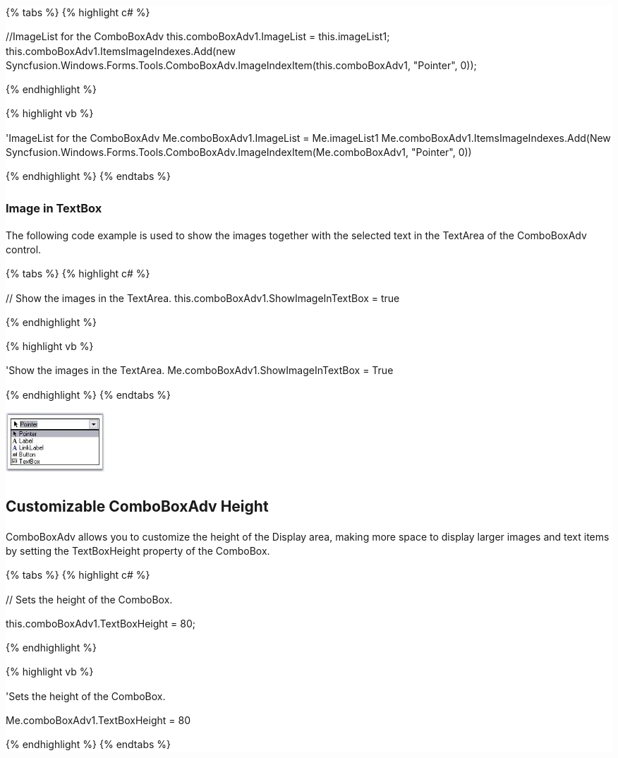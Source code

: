 {% tabs %}
{% highlight c# %}

//ImageList for the ComboBoxAdv
this.comboBoxAdv1.ImageList = this.imageList1;
this.comboBoxAdv1.ItemsImageIndexes.Add(new Syncfusion.Windows.Forms.Tools.ComboBoxAdv.ImageIndexItem(this.comboBoxAdv1, "Pointer", 0));

{% endhighlight %}

{% highlight vb %}

'ImageList for the ComboBoxAdv
Me.comboBoxAdv1.ImageList = Me.imageList1
Me.comboBoxAdv1.ItemsImageIndexes.Add(New Syncfusion.Windows.Forms.Tools.ComboBoxAdv.ImageIndexItem(Me.comboBoxAdv1, "Pointer", 0))

{% endhighlight %}
{% endtabs %}

### Image in TextBox

The following code example is used to show the images together with the selected text in the TextArea of the ComboBoxAdv control.

{% tabs %}
{% highlight c# %}

// Show the images in the TextArea.
this.comboBoxAdv1.ShowImageInTextBox = true

{% endhighlight %}

{% highlight vb %}

'Show the images in the TextArea.
Me.comboBoxAdv1.ShowImageInTextBox = True

{% endhighlight %}
{% endtabs %}

![Image settings in WindowsForms ComboBox](overview_images/windowsforms-combobox-image-settings.jpeg)



## Customizable ComboBoxAdv Height

ComboBoxAdv allows you to customize the height of the Display area, making more space to display larger images and text items by setting the TextBoxHeight property of the ComboBox.

{% tabs %}
{% highlight c# %}

// Sets the height of the ComboBox.

this.comboBoxAdv1.TextBoxHeight = 80;

{% endhighlight %}

{% highlight vb %}

'Sets the height of the ComboBox.

Me.comboBoxAdv1.TextBoxHeight = 80

{% endhighlight %}
{% endtabs %}
